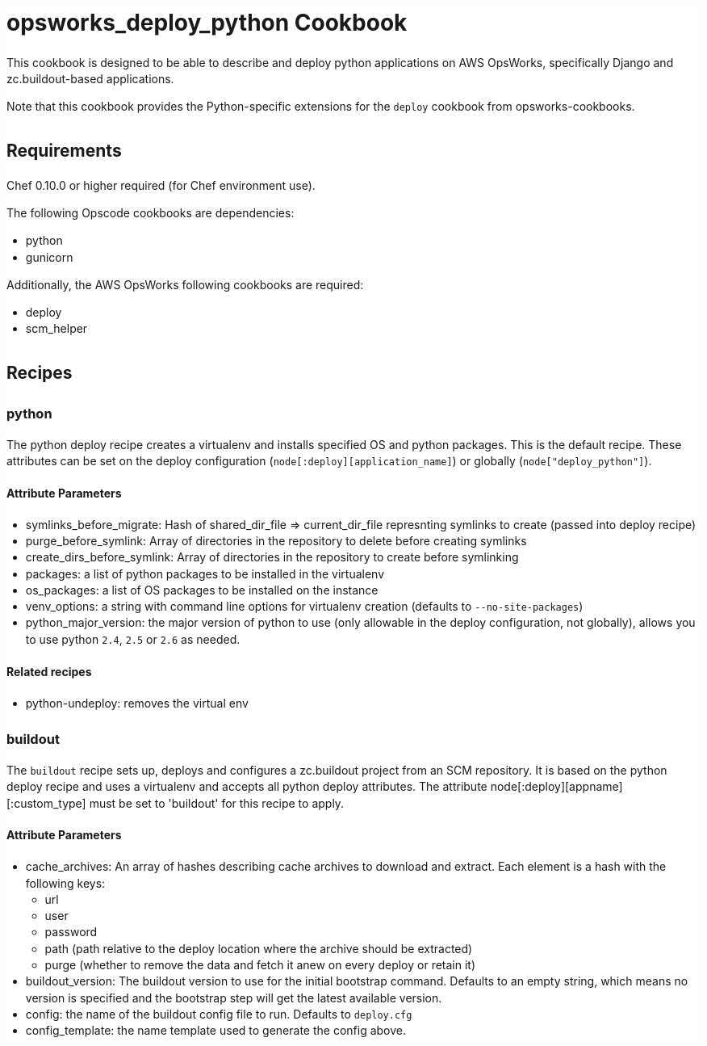 opsworks_deploy_python Cookbook
=============================
This cookbook is designed to be able to describe and deploy python applications on AWS OpsWorks, specifically Django and zc.buildout-based applications.

Note that this cookbook provides the Python-specific extensions for the `deploy` cookbook from opsworks-cookbooks.


Requirements
------------
Chef 0.10.0 or higher required (for Chef environment use).

The following Opscode cookbooks are dependencies:

- python
- gunicorn

Additionally, the AWS OpsWorks following cookbooks are required:

- deploy
- scm_helper


Recipes
-------------------

### python
The python deploy recipe creates a virtualenv and installs specified OS and python packages.  This is the default recipe.  These attributes can be set on the deploy configuration (`node[:deploy][application_name]`) or globally (`node["deploy_python"]`).

#### Attribute Parameters
- symlinks_before_migrate: Hash of shared_dir_file => current_dir_file represnting symlinks to create (passed into deploy recipe)
- purge_before_symlink: Array of directories in the repository to delete before creating symlinks
- create_dirs_before_symlink: Array of directories in the repository to create before symlinking
- packages: a list of python packages to be installed in the virtualenv
- os_packages: a list of OS packages to be installed on the instance
- venv_options: a string with command line options for virtualenv creation (defaults to `--no-site-packages`)
- python_major_version: the major version of python to use (only allowable in the deploy configuration, not globally), allows you to use python `2.4`, `2.5` or `2.6` as needed.

#### Related recipes
- python-undeploy: removes the virtual env


### buildout

The `buildout` recipe sets up, deploys and configures a zc.buildout project from an SCM repository.  It is based on the python deploy recipe and uses a virtualenv and accepts all python deploy attributes.  The attribute node[:deploy][appname][:custom_type] must be set to 'buildout' for this recipe to apply.

#### Attribute Parameters
- cache_archives: An array of hashes describing cache archives to download and extract.  Each element is a hash with the following keys:
  - url
  - user
  - password
  - path (path relative to the deploy location where the archive should be extracted)
  - purge (whether to remove the data and fetch it anew on every deploy or retain it)
- buildout_version: The buildout version to use for the initial bootstrap command. Defaults to an empty string, which means no version is specified and the bootstrap step will get the latest available version.
- config: the name of the buildout config file to run.  Defaults to `deploy.cfg`
- config_template: the name template used to generate the config above.